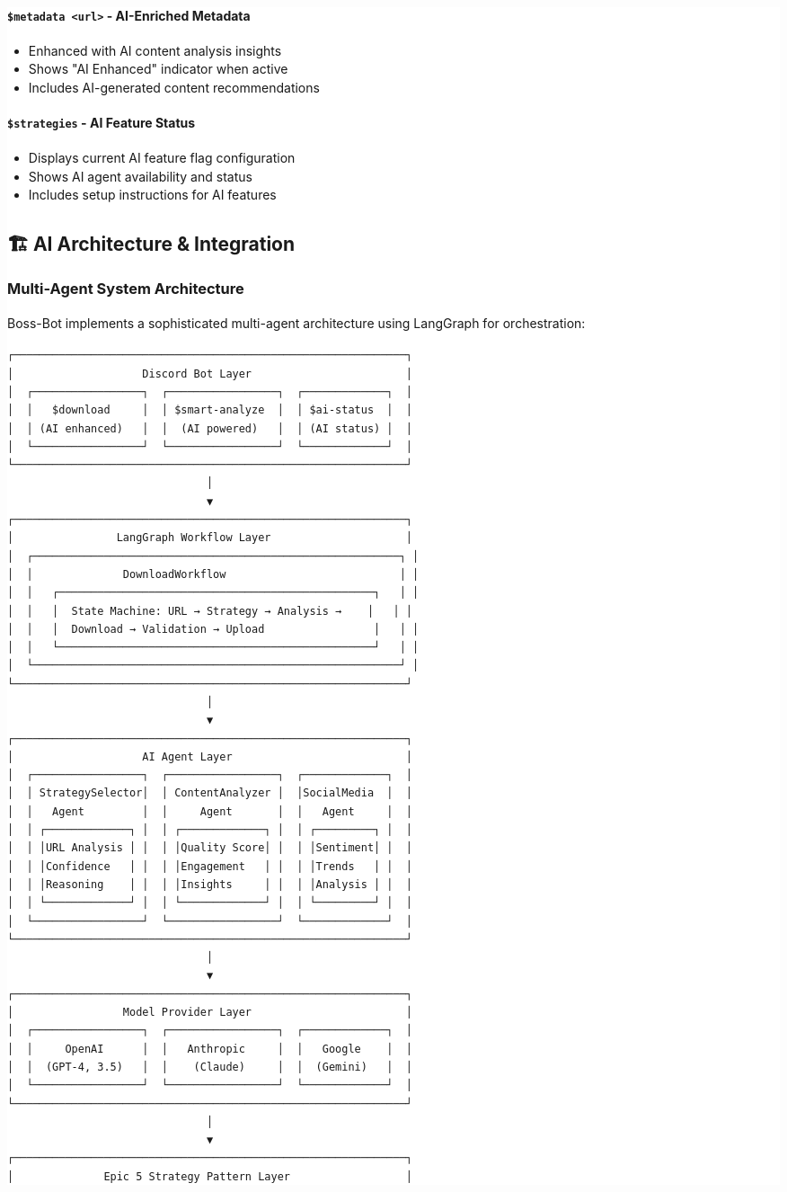 #### **`$metadata <url>`** - AI-Enriched Metadata
- Enhanced with AI content analysis insights
- Shows "AI Enhanced" indicator when active
- Includes AI-generated content recommendations

#### **`$strategies`** - AI Feature Status
- Displays current AI feature flag configuration
- Shows AI agent availability and status
- Includes setup instructions for AI features

## 🏗️ AI Architecture & Integration

### **Multi-Agent System Architecture**

Boss-Bot implements a sophisticated multi-agent architecture using LangGraph for orchestration:

```
┌─────────────────────────────────────────────────────────────┐
│                    Discord Bot Layer                        │
│  ┌─────────────────┐  ┌─────────────────┐  ┌─────────────┐  │
│  │   $download     │  │ $smart-analyze  │  │ $ai-status  │  │
│  │ (AI enhanced)   │  │  (AI powered)   │  │ (AI status) │  │
│  └─────────────────┘  └─────────────────┘  └─────────────┘  │
└─────────────────────────────────────────────────────────────┘
                               │
                               ▼
┌─────────────────────────────────────────────────────────────┐
│                LangGraph Workflow Layer                     │
│  ┌─────────────────────────────────────────────────────────┐ │
│  │              DownloadWorkflow                           │ │
│  │   ┌─────────────────────────────────────────────────┐   │ │
│  │   │  State Machine: URL → Strategy → Analysis →    │   │ │
│  │   │  Download → Validation → Upload                 │   │ │
│  │   └─────────────────────────────────────────────────┘   │ │
│  └─────────────────────────────────────────────────────────┘ │
└─────────────────────────────────────────────────────────────┘
                               │
                               ▼
┌─────────────────────────────────────────────────────────────┐
│                    AI Agent Layer                           │
│  ┌─────────────────┐  ┌─────────────────┐  ┌─────────────┐  │
│  │ StrategySelector│  │ ContentAnalyzer │  │SocialMedia  │  │
│  │   Agent         │  │     Agent       │  │   Agent     │  │
│  │ ┌─────────────┐ │  │ ┌─────────────┐ │  │ ┌─────────┐ │  │
│  │ │URL Analysis │ │  │ │Quality Score│ │  │ │Sentiment│ │  │
│  │ │Confidence   │ │  │ │Engagement   │ │  │ │Trends   │ │  │
│  │ │Reasoning    │ │  │ │Insights     │ │  │ │Analysis │ │  │
│  │ └─────────────┘ │  │ └─────────────┘ │  │ └─────────┘ │  │
│  └─────────────────┘  └─────────────────┘  └─────────────┘  │
└─────────────────────────────────────────────────────────────┘
                               │
                               ▼
┌─────────────────────────────────────────────────────────────┐
│                 Model Provider Layer                        │
│  ┌─────────────────┐  ┌─────────────────┐  ┌─────────────┐  │
│  │     OpenAI      │  │   Anthropic     │  │   Google    │  │
│  │  (GPT-4, 3.5)   │  │    (Claude)     │  │  (Gemini)   │  │
│  └─────────────────┘  └─────────────────┘  └─────────────┘  │
└─────────────────────────────────────────────────────────────┘
                               │
                               ▼
┌─────────────────────────────────────────────────────────────┐
│              Epic 5 Strategy Pattern Layer                  │
```